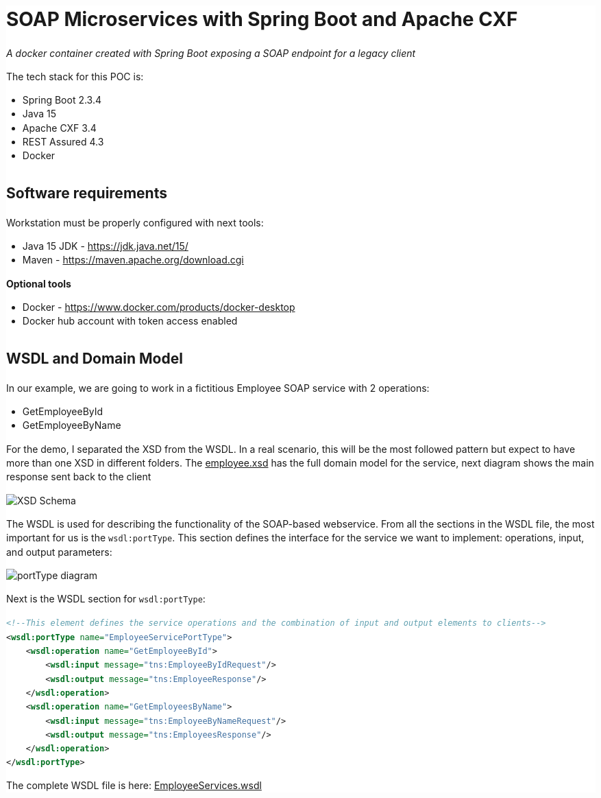 # SOAP Microservices with Spring Boot and Apache CXF
*A docker container created with Spring Boot exposing a SOAP endpoint for a legacy client*

The tech stack for this POC is:
* Spring Boot 2.3.4
* Java 15
* Apache CXF 3.4
* REST Assured 4.3
* Docker
 
## Software requirements
Workstation must be properly configured with next tools:
* Java 15 JDK - https://jdk.java.net/15/
* Maven - https://maven.apache.org/download.cgi

**Optional tools**
* Docker - https://www.docker.com/products/docker-desktop
* Docker hub account with token access enabled



## WSDL and Domain Model
In our example, we are going to work in a fictitious Employee  SOAP service with 2 operations:
* GetEmployeeById
* GetEmployeeByName

For the demo, I separated the XSD from the WSDL. In a real scenario, this will be the most followed pattern but expect to have more than one XSD in different folders. The [employee.xsd](/src/main/resources/wsdl/employee.xsd) has the full domain model for the service, next diagram shows the main response sent back to the client

![XSD Schema](/assets/xsd-employeesresponse.png?raw=true)

The WSDL is used for describing the functionality of the SOAP-based webservice. From all the sections in the WSDL file, the most important for us is the `wsdl:portType`. This section defines the interface for the service we want to implement: operations, input, and output parameters:

![portType diagram](https://github.com/jpontdia/ws-employee-soapcxf/blob/master/assets/porttype-diagram.png?raw=true)

<a name="portType"></a>Next is the WSDL section for `wsdl:portType`:
```xml
<!--This element defines the service operations and the combination of input and output elements to clients-->
<wsdl:portType name="EmployeeServicePortType">
    <wsdl:operation name="GetEmployeeById">
        <wsdl:input message="tns:EmployeeByIdRequest"/>
        <wsdl:output message="tns:EmployeeResponse"/>
    </wsdl:operation>
    <wsdl:operation name="GetEmployeesByName">
        <wsdl:input message="tns:EmployeeByNameRequest"/>
        <wsdl:output message="tns:EmployeesResponse"/>
    </wsdl:operation>
</wsdl:portType>
```
The complete WSDL file is here: [EmployeeServices.wsdl](/src/main/resources/wsdl/EmployeeServices.wsdl)
